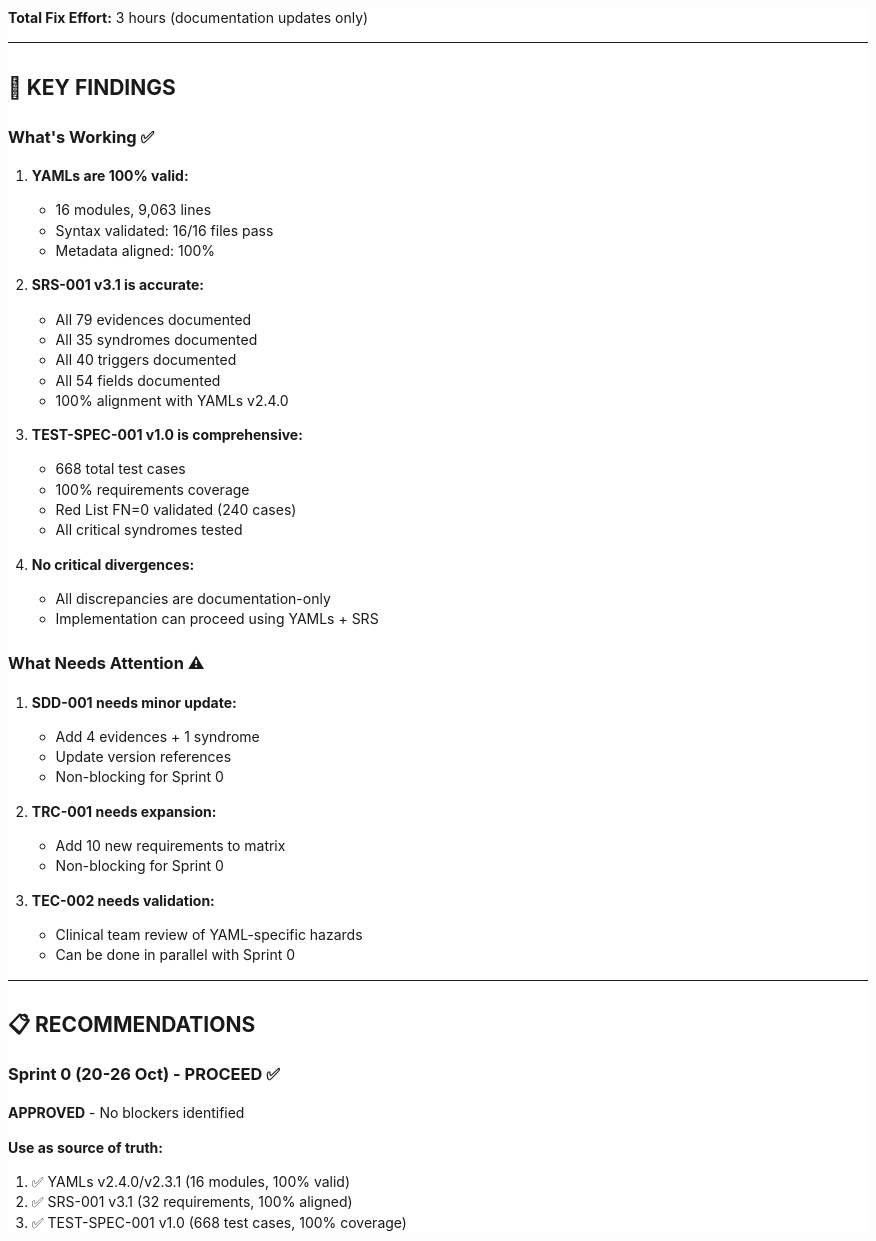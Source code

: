 **Total Fix Effort:** 3 hours (documentation updates only)

---

## 🎯 KEY FINDINGS

### What's Working ✅

1. **YAMLs are 100% valid:**
   - 16 modules, 9,063 lines
   - Syntax validated: 16/16 files pass
   - Metadata aligned: 100%

2. **SRS-001 v3.1 is accurate:**
   - All 79 evidences documented
   - All 35 syndromes documented
   - All 40 triggers documented
   - All 54 fields documented
   - 100% alignment with YAMLs v2.4.0

3. **TEST-SPEC-001 v1.0 is comprehensive:**
   - 668 total test cases
   - 100% requirements coverage
   - Red List FN=0 validated (240 cases)
   - All critical syndromes tested

4. **No critical divergences:**
   - All discrepancies are documentation-only
   - Implementation can proceed using YAMLs + SRS

### What Needs Attention ⚠️

1. **SDD-001 needs minor update:**
   - Add 4 evidences + 1 syndrome
   - Update version references
   - Non-blocking for Sprint 0

2. **TRC-001 needs expansion:**
   - Add 10 new requirements to matrix
   - Non-blocking for Sprint 0

3. **TEC-002 needs validation:**
   - Clinical team review of YAML-specific hazards
   - Can be done in parallel with Sprint 0

---

## 📋 RECOMMENDATIONS

### Sprint 0 (20-26 Oct) - PROCEED ✅

**APPROVED** - No blockers identified

**Use as source of truth:**
1. ✅ YAMLs v2.4.0/v2.3.1 (16 modules, 100% valid)
2. ✅ SRS-001 v3.1 (32 requirements, 100% aligned)
3. ✅ TEST-SPEC-001 v1.0 (668 test cases, 100% coverage)
